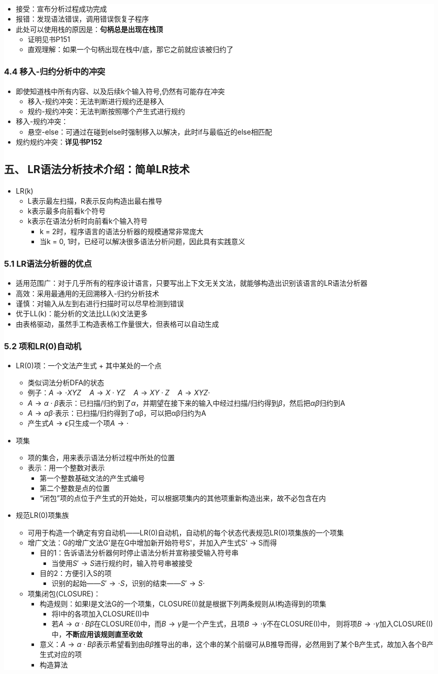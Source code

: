   - 接受：宣布分析过程成功完成
  - 报错：发现语法错误，调用错误恢复子程序
- 此处可以使用栈的原因是：**句柄总是出现在栈顶**
  - 证明见书P151
  - 直观理解：如果一个句柄出现在栈中/底，那它之前就应该被归约了

### 4.4 移入-归约分析中的冲突
- 即使知道栈中所有内容、以及后续k个输入符号,仍然有可能存在冲突
  - 移入-规约冲突：无法判断进行规约还是移入
  - 规约-规约冲突：无法判断按照哪个产生式进行规约
- 移入-规约冲突：
  - 悬空-else：可通过在碰到else时强制移入以解决，此时if与最临近的else相匹配
- 规约规约冲突：**详见书P152**

## 五、 LR语法分析技术介绍：简单LR技术
- LR(k)
  - L表示最左扫描，R表示反向构造出最右推导
  - k表示最多向前看k个符号
  - k表示在语法分析时向前看k个输入符号
    - k = 2时，程序语言的语法分析器的规模通常非常庞大
    - 当k = 0, 1时，已经可以解决很多语法分析问题，因此具有实践意义

### 5.1 LR语法分析器的优点
- 适用范围广：对于几乎所有的程序设计语言，只要写出上下文无关文法，就能够构造出识别该语言的LR语法分析器
- 高效：采用最通用的无回溯移入-归约分析技术
- 谨慎：对输入从左到右进行扫描时可以尽早检测到错误
- 优于LL(k)：能分析的文法比LL(k)文法更多
- 由表格驱动，虽然手工构造表格工作量很大，但表格可以自动生成

### 5.2 项和LR(0)自动机
- LR(0)项：一个文法产生式 + 其中某处的一个点
  - 类似词法分析DFA的状态
  - 例子：$A \rightarrow \cdot XYZ  \quad A \rightarrow X\cdot YZ \quad A \rightarrow XY\cdot Z \quad A \rightarrow XYZ\cdot$
  - $A\rightarrow\alpha\cdot\beta$表示：已扫描/归约到了$\alpha$，并期望在接下来的输入中经过扫描/归约得到$\beta$，然后把$\alpha\beta$归约到A
  - $A\rightarrow\alpha\beta\cdot$表示：已扫描/归约得到了αβ，可以把αβ归约为A
  - 产生式$A\rightarrow \epsilon$只生成一个项$A \rightarrow \cdot$

- 项集
  - 项的集合，用来表示语法分析过程中所处的位置
  - 表示：用一个整数对表示
    - 第一个整数基础文法的产生式编号
    - 第二个整数是点的位置
    - “闭包”项的点位于产生式的开始处，可以根据项集内的其他项重新构造出来，故不必包含在内
  
- 规范LR(0)项集族
  - 可用于构造一个确定有穷自动机——LR(0)自动机，自动机的每个状态代表规范LR(0)项集族的一个项集
  - 增广文法：G的增广文法G'是在G中增加新开始符号S'，并加入产生式S' → S而得
    - 目的1：告诉语法分析器何时停止语法分析并宣称接受输入符号串
      - 当使用$S'\rightarrow S$进行规约时，输入符号串被接受
    - 目的2：方便引入S的项
      - 识别的起始——$S' \rightarrow \cdot S$，识别的结束——$S' \rightarrow S\cdot$
  - 项集闭包(CLOSURE)：
    - 构造规则：如果I是文法G的一个项集，CLOSURE(I)就是根据下列两条规则从I构造得到的项集
      - 将I中的各项加入CLOSURE(I)中
      - 若$A\rightarrow \alpha\cdot B\beta$在CLOSURE(I)中，而$B\rightarrow\gamma$是一个产生式，且项$B\rightarrow\cdot\gamma$不在CLOSURE(I)中，
        则将项$B\rightarrow\cdot\gamma$加入CLOSURE(I)中，**不断应用该规则直至收敛**
    - 意义：$A\rightarrow\alpha\cdot B\beta$表示希望看到由$B\beta$推导出的串，这个串的某个前缀可从B推导而得，必然用到了某个B产生式，故加入各个B产生式对应的项
    - 构造算法